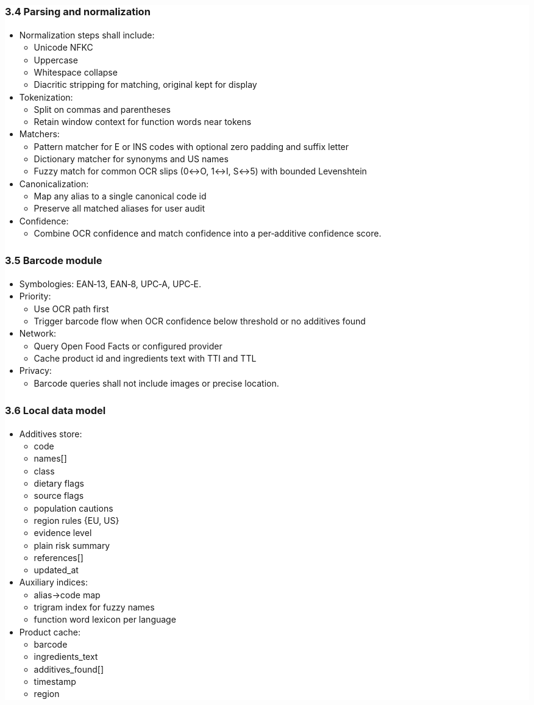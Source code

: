 ### 3.4 Parsing and normalization
- Normalization steps shall include:
  - Unicode NFKC
  - Uppercase
  - Whitespace collapse
  - Diacritic stripping for matching, original kept for display
- Tokenization:
  - Split on commas and parentheses
  - Retain window context for function words near tokens
- Matchers:
  - Pattern matcher for E or INS codes with optional zero padding and suffix letter
  - Dictionary matcher for synonyms and US names
  - Fuzzy match for common OCR slips (0↔O, 1↔I, S↔5) with bounded Levenshtein
- Canonicalization:
  - Map any alias to a single canonical code id
  - Preserve all matched aliases for user audit
- Confidence:
  - Combine OCR confidence and match confidence into a per‑additive confidence score.

### 3.5 Barcode module
- Symbologies: EAN‑13, EAN‑8, UPC‑A, UPC‑E.
- Priority:
  - Use OCR path first
  - Trigger barcode flow when OCR confidence below threshold or no additives found
- Network:
  - Query Open Food Facts or configured provider
  - Cache product id and ingredients text with TTI and TTL
- Privacy:
  - Barcode queries shall not include images or precise location.

### 3.6 Local data model
- Additives store:
  - code
  - names[]
  - class
  - dietary flags
  - source flags
  - population cautions
  - region rules {EU, US}
  - evidence level
  - plain risk summary
  - references[]
  - updated_at
- Auxiliary indices:
  - alias→code map
  - trigram index for fuzzy names
  - function word lexicon per language
- Product cache:
  - barcode
  - ingredients_text
  - additives_found[]
  - timestamp
  - region
